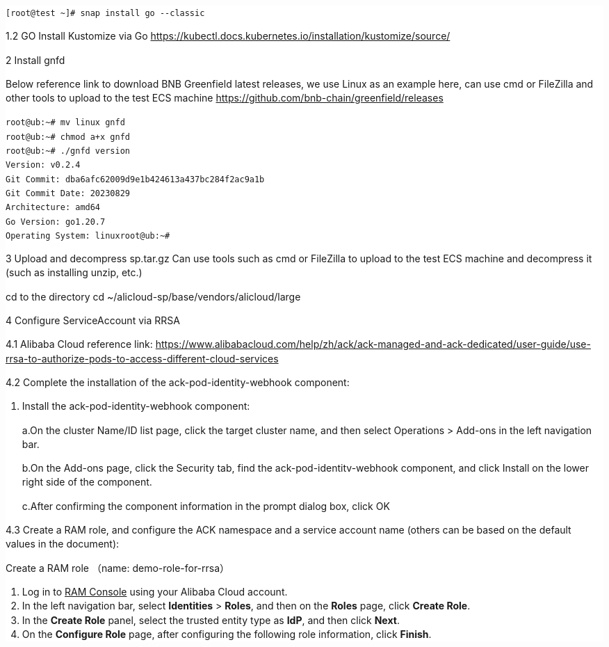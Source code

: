     [root@test ~]# snap install go --classic

1.2 GO Install Kustomize via Go
<https://kubectl.docs.kubernetes.io/installation/kustomize/source/>

2 Install gnfd

Below reference link to download BNB Greenfield latest releases, we use Linux as an example here, can use cmd or FileZilla and other tools to upload to the test ECS machine
<https://github.com/bnb-chain/greenfield/releases>

```bash
root@ub:~# mv linux gnfd
root@ub:~# chmod a+x gnfd
root@ub:~# ./gnfd version
Version: v0.2.4
Git Commit: dba6afc62009d9e1b424613a437bc284f2ac9a1b
Git Commit Date: 20230829
Architecture: amd64
Go Version: go1.20.7
Operating System: linuxroot@ub:~# 
```

3 Upload and decompress sp.tar.gz
Can use tools such as cmd or FileZilla to upload to the test ECS machine and decompress it (such as installing unzip, etc.)

cd to the directory cd \~/alicloud-sp/base/vendors/alicloud/large

4 Configure ServiceAccount via RRSA

4.1 Alibaba Cloud reference link:
<https://www.alibabacloud.com/help/zh/ack/ack-managed-and-ack-dedicated/user-guide/use-rrsa-to-authorize-pods-to-access-different-cloud-services>

4.2 Complete the installation of the ack-pod-identity-webhook component:

1.  Install the ack-pod-identity-webhook component:

    a.On the cluster Name/ID list page, click the target cluster name, and then select Operations > Add-ons in the left navigation bar.

    b.On the Add-ons page, click the Security tab, find the ack-pod-identitv-webhook component, and click Install on the lower right side of the component.

    c.After confirming the component information in the prompt dialog box, click OK

4.3 Create a RAM role, and configure the ACK namespace and a service account name (others can be based on the default values in the document):

&#x9;Create a RAM role （name: demo-role-for-rrsa）

1.  Log in to [RAM Console](https://ram.console.aliyun.com/) using your Alibaba Cloud account.
2.  In the left navigation bar, select **Identities** > **Roles**, and then on the **Roles** page, click **Create Role**.
3.  In the **Create Role** panel, select the trusted entity type as **IdP**, and then click **Next**.
4.  On the **Configure Role** page, after configuring the following role information, click **Finish**.
